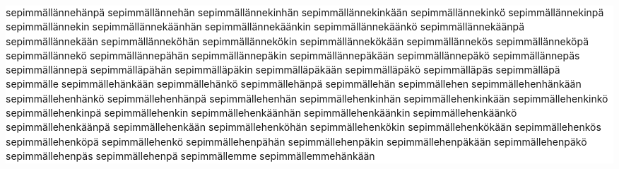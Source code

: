 sepimmällännehänpä
sepimmällännehän
sepimmällännekinhän
sepimmällännekinkään
sepimmällännekinkö
sepimmällännekinpä
sepimmällännekin
sepimmällännekäänhän
sepimmällännekäänkin
sepimmällännekäänkö
sepimmällännekäänpä
sepimmällännekään
sepimmällänneköhän
sepimmällännekökin
sepimmällännekökään
sepimmällännekös
sepimmällänneköpä
sepimmällännekö
sepimmällännepähän
sepimmällännepäkin
sepimmällännepäkään
sepimmällännepäkö
sepimmällännepäs
sepimmällännepä
sepimmälläpähän
sepimmälläpäkin
sepimmälläpäkään
sepimmälläpäkö
sepimmälläpäs
sepimmälläpä
sepimmälle
sepimmällehänkään
sepimmällehänkö
sepimmällehänpä
sepimmällehän
sepimmällehen
sepimmällehenhänkään
sepimmällehenhänkö
sepimmällehenhänpä
sepimmällehenhän
sepimmällehenkinhän
sepimmällehenkinkään
sepimmällehenkinkö
sepimmällehenkinpä
sepimmällehenkin
sepimmällehenkäänhän
sepimmällehenkäänkin
sepimmällehenkäänkö
sepimmällehenkäänpä
sepimmällehenkään
sepimmällehenköhän
sepimmällehenkökin
sepimmällehenkökään
sepimmällehenkös
sepimmällehenköpä
sepimmällehenkö
sepimmällehenpähän
sepimmällehenpäkin
sepimmällehenpäkään
sepimmällehenpäkö
sepimmällehenpäs
sepimmällehenpä
sepimmällemme
sepimmällemmehänkään